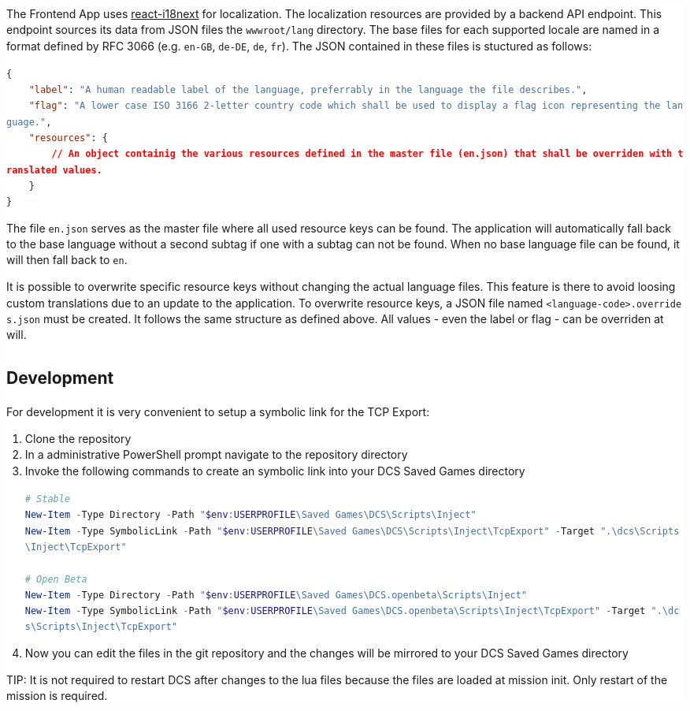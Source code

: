 The Frontend App uses [react-i18next](https://react.i18next.com/) for localization. The localization resources are provided by a backend API endpoint. 
This endpoint sources its data from JSON files the `wwwroot/lang` directory. The base files for each supported locale are named in a format defined by RFC 3066 (e.g. `en-GB`, `de-DE`, `de`, `fr`). 
The JSON contained in these files is stuctured as follows:
```json
{
    "label": "A human readable label of the language, preferrably in the language the file describes.",
    "flag": "A lower case ISO 3166 2-letter country code which shall be used to display a flag icon representing the language.",
    "resources": {
        // An object containig the various resources defined in the master file (en.json) that shall be overriden with translated values.
    }
}
```
The file `en.json` serves as the master file where all used resource keys can be found. The application will automatically fall back to the base language without a second subtag if one with a subtag can not be found. When no base language file can be found, it will then fall back to `en`.

It is possible to overwrite specific resource keys without changing the actual language files. This feature is there to avoid loosing custom translations due to an update to the application. 
To overwrite resource keys, a JSON file named `<language-code>.overrides.json` must be created. It follows the same structure as defined above. All values - even the label or flag - can be overriden at will.

## Development

For development it is very convenient to setup a symbolic link for the TCP Export:

1. Clone the repository
2. In a administrative PowerShell prompt navigate to the repository directory
3. Invoke the following commands to create an symbolic link into your DCS Saved Games directory
    ```powershell
    # Stable 
    New-Item -Type Directory -Path "$env:USERPROFILE\Saved Games\DCS\Scripts\Inject"
    New-Item -Type SymbolicLink -Path "$env:USERPROFILE\Saved Games\DCS\Scripts\Inject\TcpExport" -Target ".\dcs\Scripts\Inject\TcpExport"

    # Open Beta
    New-Item -Type Directory -Path "$env:USERPROFILE\Saved Games\DCS.openbeta\Scripts\Inject"
    New-Item -Type SymbolicLink -Path "$env:USERPROFILE\Saved Games\DCS.openbeta\Scripts\Inject\TcpExport" -Target ".\dcs\Scripts\Inject\TcpExport"
    ``` 
4. Now you can edit the files in the git repository and the changes will be mirrored to your DCS Saved Games directory

TIP: It is not required to restart DCS after changes to the lua files because the files are loaded at mission init. Only restart of the mission is required.
